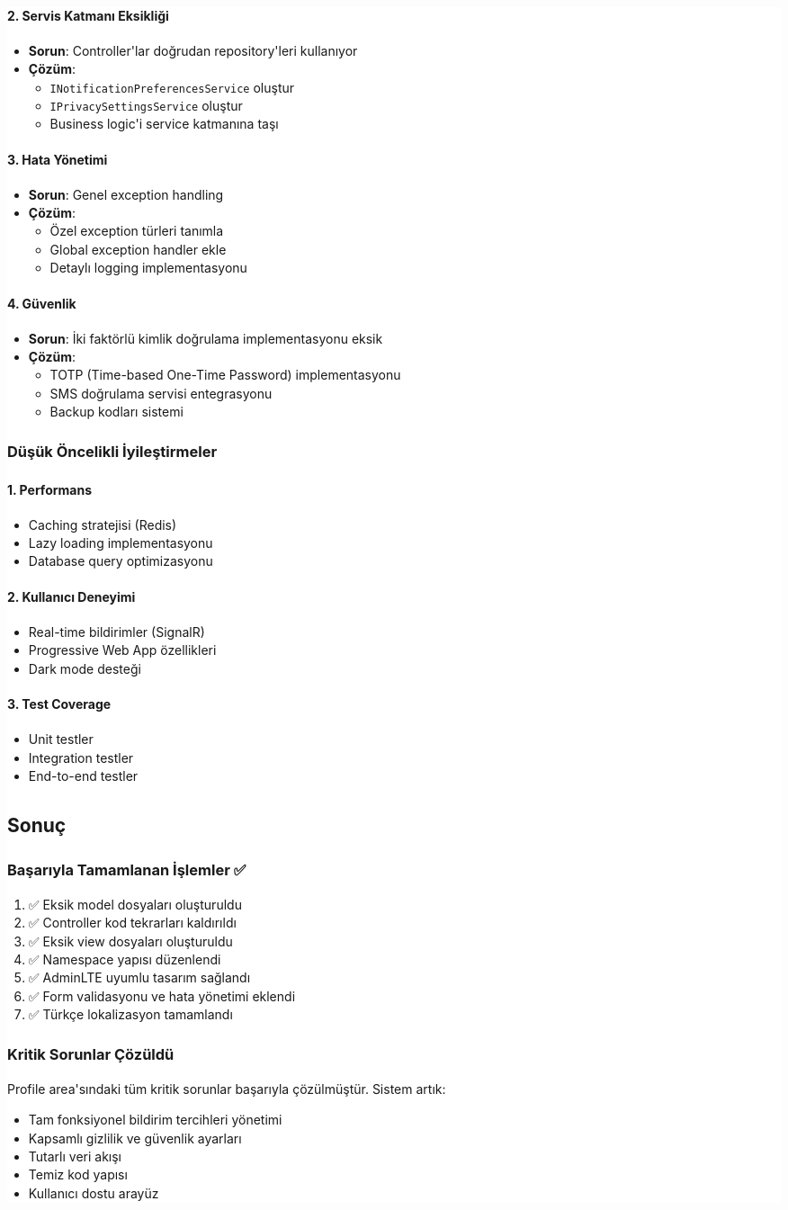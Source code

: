 #### 2. Servis Katmanı Eksikliği
- **Sorun**: Controller'lar doğrudan repository'leri kullanıyor
- **Çözüm**:
  - `INotificationPreferencesService` oluştur
  - `IPrivacySettingsService` oluştur
  - Business logic'i service katmanına taşı

#### 3. Hata Yönetimi
- **Sorun**: Genel exception handling
- **Çözüm**:
  - Özel exception türleri tanımla
  - Global exception handler ekle
  - Detaylı logging implementasyonu

#### 4. Güvenlik
- **Sorun**: İki faktörlü kimlik doğrulama implementasyonu eksik
- **Çözüm**:
  - TOTP (Time-based One-Time Password) implementasyonu
  - SMS doğrulama servisi entegrasyonu
  - Backup kodları sistemi

### Düşük Öncelikli İyileştirmeler

#### 1. Performans
- Caching stratejisi (Redis)
- Lazy loading implementasyonu
- Database query optimizasyonu

#### 2. Kullanıcı Deneyimi
- Real-time bildirimler (SignalR)
- Progressive Web App özellikleri
- Dark mode desteği

#### 3. Test Coverage
- Unit testler
- Integration testler
- End-to-end testler

## Sonuç

### Başarıyla Tamamlanan İşlemler ✅
1. ✅ Eksik model dosyaları oluşturuldu
2. ✅ Controller kod tekrarları kaldırıldı
3. ✅ Eksik view dosyaları oluşturuldu
4. ✅ Namespace yapısı düzenlendi
5. ✅ AdminLTE uyumlu tasarım sağlandı
6. ✅ Form validasyonu ve hata yönetimi eklendi
7. ✅ Türkçe lokalizasyon tamamlandı

### Kritik Sorunlar Çözüldü
Profile area'sındaki tüm kritik sorunlar başarıyla çözülmüştür. Sistem artık:
- Tam fonksiyonel bildirim tercihleri yönetimi
- Kapsamlı gizlilik ve güvenlik ayarları
- Tutarlı veri akışı
- Temiz kod yapısı
- Kullanıcı dostu arayüz
